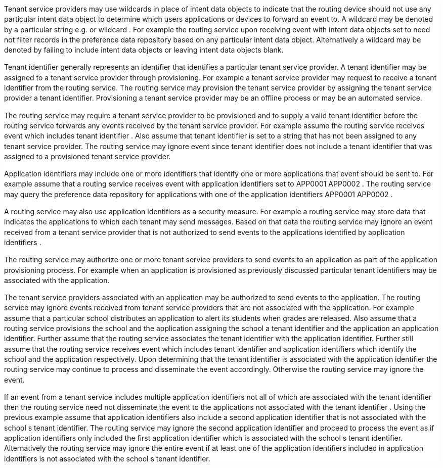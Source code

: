 Tenant service providers may use wildcards in place of intent data objects to indicate that the routing device should not use any particular intent data object to determine which users applications or devices to forward an event to. A wildcard may be denoted by a particular string e.g. or wildcard . For example the routing service upon receiving event with intent data objects set to need not filter records in the preference data repository based on any particular intent data object. Alternatively a wildcard may be denoted by failing to include intent data objects or leaving intent data objects blank.

Tenant identifier generally represents an identifier that identifies a particular tenant service provider. A tenant identifier may be assigned to a tenant service provider through provisioning. For example a tenant service provider may request to receive a tenant identifier from the routing service. The routing service may provision the tenant service provider by assigning the tenant service provider a tenant identifier. Provisioning a tenant service provider may be an offline process or may be an automated service.

The routing service may require a tenant service provider to be provisioned and to supply a valid tenant identifier before the routing service forwards any events received by the tenant service provider. For example assume the routing service receives event which includes tenant identifier . Also assume that tenant identifier is set to a string that has not been assigned to any tenant service provider. The routing service may ignore event since tenant identifier does not include a tenant identifier that was assigned to a provisioned tenant service provider.

Application identifiers may include one or more identifiers that identify one or more applications that event should be sent to. For example assume that a routing service receives event with application identifiers set to APP0001 APP0002 . The routing service may query the preference data repository for applications with one of the application identifiers APP0001 APP0002 .

A routing service may also use application identifiers as a security measure. For example a routing service may store data that indicates the applications to which each tenant may send messages. Based on that data the routing service may ignore an event received from a tenant service provider that is not authorized to send events to the applications identified by application identifiers .

The routing service may authorize one or more tenant service providers to send events to an application as part of the application provisioning process. For example when an application is provisioned as previously discussed particular tenant identifiers may be associated with the application.

The tenant service providers associated with an application may be authorized to send events to the application. The routing service may ignore events received from tenant service providers that are not associated with the application. For example assume that a particular school distributes an application to alert its students when grades are released. Also assume that a routing service provisions the school and the application assigning the school a tenant identifier and the application an application identifier. Further assume that the routing service associates the tenant identifier with the application identifier. Further still assume that the routing service receives event which includes tenant identifier and application identifiers which identify the school and the application respectively. Upon determining that the tenant identifier is associated with the application identifier the routing service may continue to process and disseminate the event accordingly. Otherwise the routing service may ignore the event.

If an event from a tenant service includes multiple application identifiers not all of which are associated with the tenant identifier then the routing service need not disseminate the event to the applications not associated with the tenant identifier . Using the previous example assume that application identifiers also include a second application identifier that is not associated with the school s tenant identifier. The routing service may ignore the second application identifier and proceed to process the event as if application identifiers only included the first application identifier which is associated with the school s tenant identifier. Alternatively the routing service may ignore the entire event if at least one of the application identifiers included in application identifiers is not associated with the school s tenant identifier.
